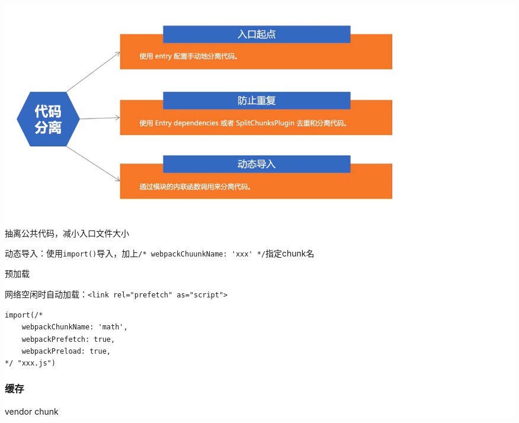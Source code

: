 <img src="Webpack5基础.assets/image-20230311112714098.png" alt="image-20230311112714098" style="zoom:67%;" />



抽离公共代码，减小入口文件大小





动态导入：使用`import()`导入，加上`/* webpackChuunkName: 'xxx' */`指定chunk名



预加载

网络空闲时自动加载：`<link rel="prefetch" as="script">`





```
import(/*
	webpackChunkName: 'math',
	webpackPrefetch: true,
	webpackPreload: true,
*/ "xxx.js")
```







### 缓存

vendor chunk
